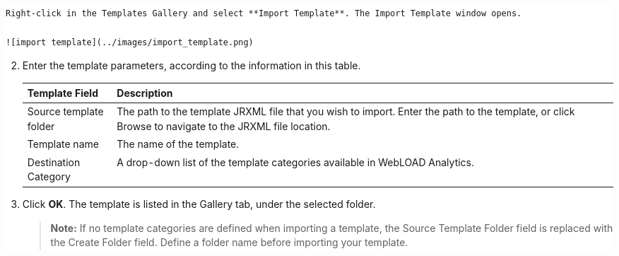     Right-click in the Templates Gallery and select **Import Template**. The Import Template window opens. 

    ![import template](../images/import_template.png)

   

2. Enter the template parameters, according to the information in this table. 

    | Template Field         | Description                                                  |
    | ---------------------- | ------------------------------------------------------------ |
    | Source template folder | The path to the template JRXML file that you wish to import. Enter the path to the template, or click Browse to navigate to the JRXML file location. |
    | Template name          | The name of the template.                                    |
    | Destination Category   | A drop-down list of the template categories available in WebLOAD Analytics. |

   

3. Click **OK**. The template is listed in the Gallery tab, under the selected folder. 

    > **Note:** If no template categories are defined when importing a template, the Source  Template Folder field is replaced with the Create Folder field. Define a folder name before importing your template. 
